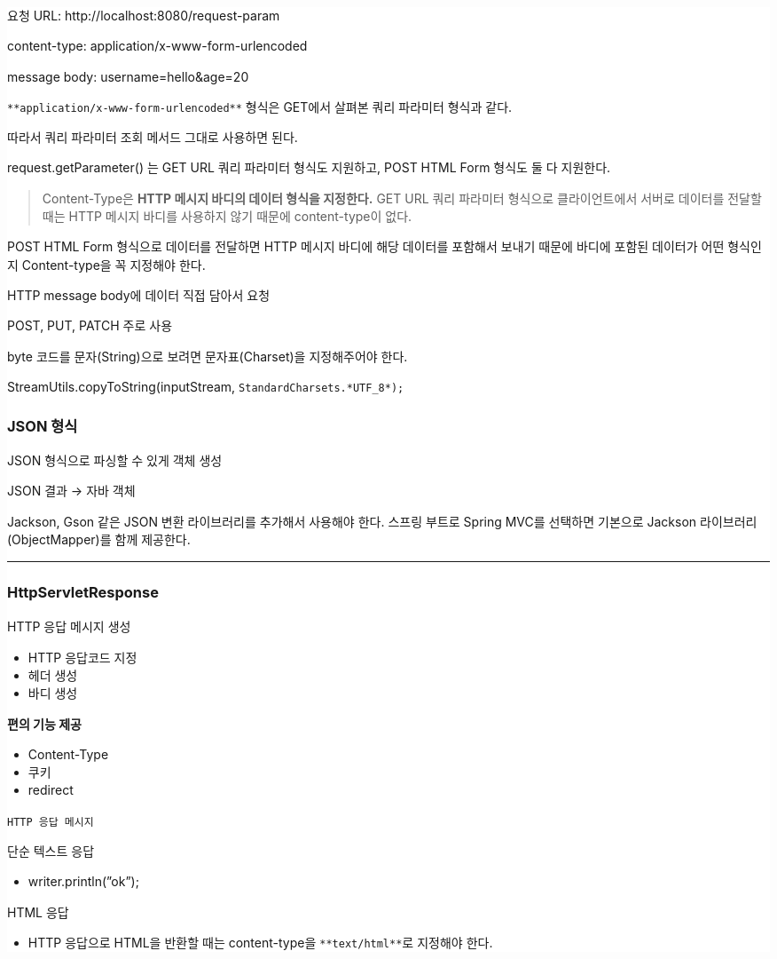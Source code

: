 요청 URL: http://localhost:8080/request-param

content-type: application/x-www-form-urlencoded

message body: username=hello&age=20

`**application/x-www-form-urlencoded**` 형식은 GET에서 살펴본 쿼리 파라미터 형식과 같다.

따라서 쿼리 파라미터 조회 메서드 그대로 사용하면 된다.

request.getParameter() 는 GET URL 쿼리 파라미터 형식도 지원하고, POST HTML Form 형식도 둘 다 지원한다.

> Content-Type은 **HTTP 메시지 바디의 데이터 형식을 지정한다.**
GET URL 쿼리 파라미터 형식으로 클라이언트에서 서버로 데이터를 전달할 때는 HTTP 메시지 바디를 사용하지 않기 때문에 content-type이 없다.

POST HTML Form 형식으로 데이터를 전달하면 HTTP 메시지 바디에 해당 데이터를 포함해서 보내기 때문에 바디에 포함된 데이터가 어떤 형식인지 Content-type을 꼭 지정해야 한다.
> 

HTTP message body에 데이터 직접 담아서 요청 

POST, PUT, PATCH 주로 사용

byte 코드를 문자(String)으로 보려면 문자표(Charset)을 지정해주어야 한다.

StreamUtils.copyToString(inputStream, `StandardCharsets.*UTF_8*);`

### JSON 형식

JSON 형식으로 파싱할 수 있게 객체 생성

JSON 결과 → 자바 객체

Jackson, Gson 같은 JSON 변환 라이브러리를 추가해서 사용해야 한다. 스프링 부트로 Spring MVC를 선택하면 기본으로 Jackson 라이브러리(ObjectMapper)를 함께 제공한다.

---

### HttpServletResponse

HTTP 응답 메시지 생성

- HTTP 응답코드 지정
- 헤더 생성
- 바디 생성

**편의 기능 제공**

- Content-Type
- 쿠키
- redirect

`HTTP 응답 메시지`

단순 텍스트 응답

- writer.println(”ok”);

HTML 응답

- HTTP 응답으로 HTML을 반환할 때는 content-type을 `**text/html**`로 지정해야 한다.
